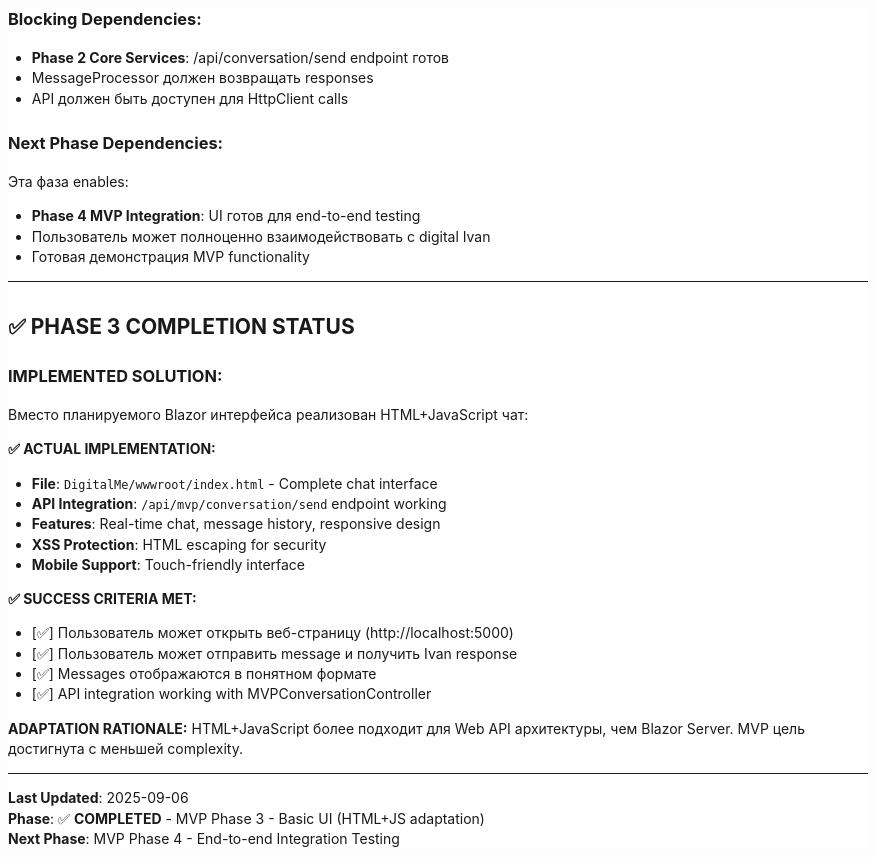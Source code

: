 ### **Blocking Dependencies:**
- **Phase 2 Core Services**: /api/conversation/send endpoint готов
- MessageProcessor должен возвращать responses
- API должен быть доступен для HttpClient calls

### **Next Phase Dependencies:**
Эта фаза enables:
- **Phase 4 MVP Integration**: UI готов для end-to-end testing
- Пользователь может полноценно взаимодействовать с digital Ivan
- Готовая демонстрация MVP functionality

---

## ✅ PHASE 3 COMPLETION STATUS

### **IMPLEMENTED SOLUTION:**
Вместо планируемого Blazor интерфейса реализован HTML+JavaScript чат:

**✅ ACTUAL IMPLEMENTATION:**
- **File**: `DigitalMe/wwwroot/index.html` - Complete chat interface
- **API Integration**: `/api/mvp/conversation/send` endpoint working  
- **Features**: Real-time chat, message history, responsive design
- **XSS Protection**: HTML escaping for security
- **Mobile Support**: Touch-friendly interface

**✅ SUCCESS CRITERIA MET:**
- [✅] Пользователь может открыть веб-страницу (http://localhost:5000)
- [✅] Пользователь может отправить message и получить Ivan response
- [✅] Messages отображаются в понятном формате  
- [✅] API integration working with MVPConversationController

**ADAPTATION RATIONALE:**
HTML+JavaScript более подходит для Web API архитектуры, чем Blazor Server. 
MVP цель достигнута с меньшей complexity.

---

**Last Updated**: 2025-09-06  
**Phase**: ✅ **COMPLETED** - MVP Phase 3 - Basic UI (HTML+JS adaptation)  
**Next Phase**: MVP Phase 4 - End-to-end Integration Testing